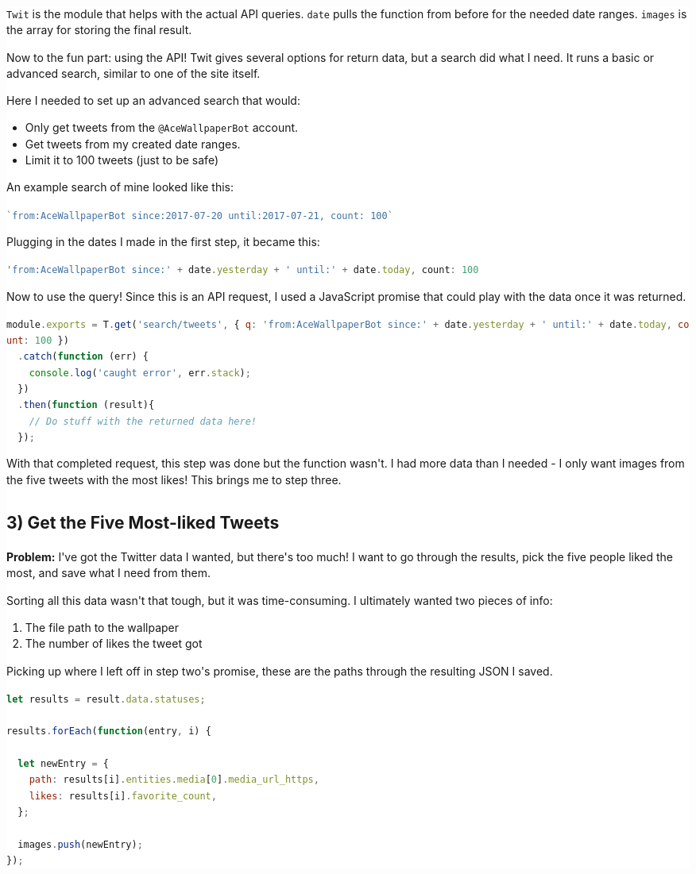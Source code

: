 `Twit` is the module that helps with the actual API queries. `date` pulls the function from before for the needed date ranges. `images` is the array for storing the final result.

Now to the fun part: using the API! Twit gives several options for return data, but a search did what I need. It runs a basic or advanced search, similar to one of the site itself.

Here I needed to set up an advanced search that would:

* Only get tweets from the `@AceWallpaperBot` account.
* Get tweets from my created date ranges.
* Limit it to 100 tweets (just to be safe)

An example search of mine looked like this:

```javascript
`from:AceWallpaperBot since:2017-07-20 until:2017-07-21, count: 100`
```

Plugging in the dates I made in the first step, it became this:

```javascript
'from:AceWallpaperBot since:' + date.yesterday + ' until:' + date.today, count: 100
```

Now to use the query! Since this is an API request, I used a JavaScript promise that could play with the data once it was returned.

```javascript
module.exports = T.get('search/tweets', { q: 'from:AceWallpaperBot since:' + date.yesterday + ' until:' + date.today, count: 100 })
  .catch(function (err) {
    console.log('caught error', err.stack);
  })
  .then(function (result){
    // Do stuff with the returned data here!
  });
```

With that completed request, this step was done but the function wasn't. I had more data than I needed - I only want images from the five tweets with the most likes! This brings me to step three.

## 3) Get the Five Most-liked Tweets

**Problem:** I've got the Twitter data I wanted, but there's too much! I want to go through the results, pick the five people liked the most, and save what I need from them.

Sorting all this data wasn't that tough, but it was time-consuming. I ultimately wanted two pieces of info:

1. The file path to the wallpaper
2. The number of likes the tweet got

Picking up where I left off in step two's promise, these are the paths through the resulting JSON I saved.

```javascript
let results = result.data.statuses;

results.forEach(function(entry, i) {

  let newEntry = {
    path: results[i].entities.media[0].media_url_https,
    likes: results[i].favorite_count,
  };

  images.push(newEntry);
});
```
